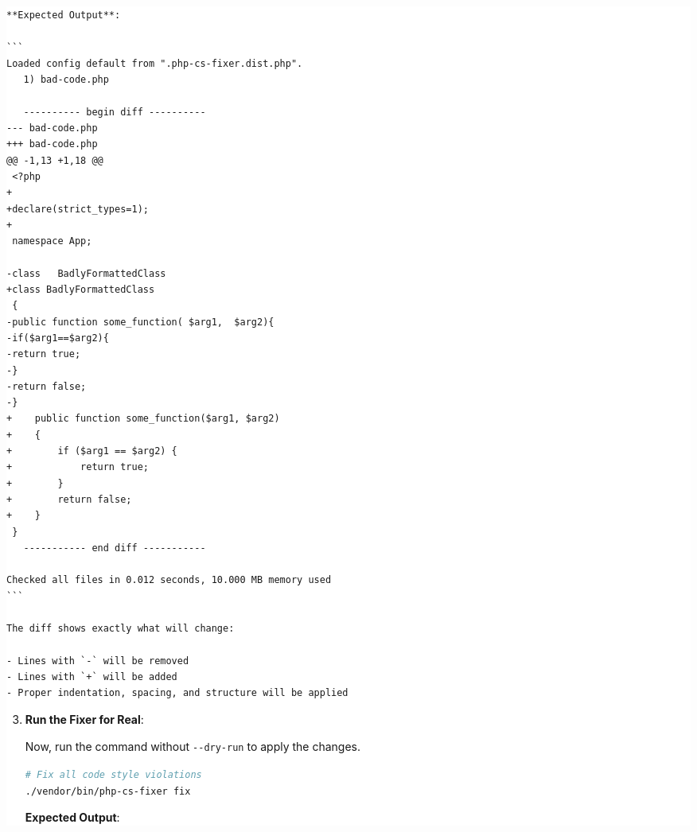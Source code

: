     **Expected Output**:

    ```
    Loaded config default from ".php-cs-fixer.dist.php".
       1) bad-code.php

       ---------- begin diff ----------
    --- bad-code.php
    +++ bad-code.php
    @@ -1,13 +1,18 @@
     <?php
    +
    +declare(strict_types=1);
    +
     namespace App;

    -class   BadlyFormattedClass
    +class BadlyFormattedClass
     {
    -public function some_function( $arg1,  $arg2){
    -if($arg1==$arg2){
    -return true;
    -}
    -return false;
    -}
    +    public function some_function($arg1, $arg2)
    +    {
    +        if ($arg1 == $arg2) {
    +            return true;
    +        }
    +        return false;
    +    }
     }
       ----------- end diff -----------

    Checked all files in 0.012 seconds, 10.000 MB memory used
    ```

    The diff shows exactly what will change:

    - Lines with `-` will be removed
    - Lines with `+` will be added
    - Proper indentation, spacing, and structure will be applied

3.  **Run the Fixer for Real**:

    Now, run the command without `--dry-run` to apply the changes.

    ```bash
    # Fix all code style violations
    ./vendor/bin/php-cs-fixer fix
    ```

    **Expected Output**:

